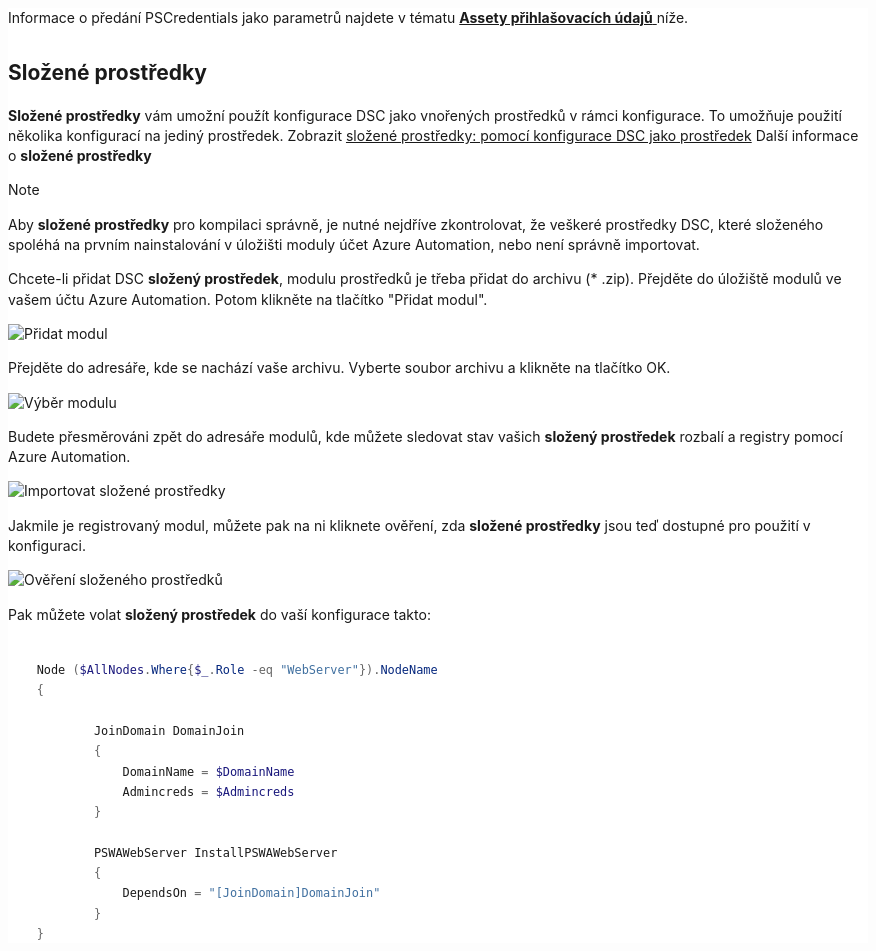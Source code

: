 Informace o předání PSCredentials jako parametrů najdete v tématu <a href="#credential-assets"> **Assety přihlašovacích údajů** </a> níže.

## <a name="composite-resources"></a>Složené prostředky

**Složené prostředky** vám umožní použít konfigurace DSC jako vnořených prostředků v rámci konfigurace. To umožňuje použití několika konfigurací na jediný prostředek. Zobrazit [složené prostředky: pomocí konfigurace DSC jako prostředek](https://docs.microsoft.com/powershell/dsc/authoringresourcecomposite) Další informace o **složené prostředky**

> [!NOTE]
> Aby **složené prostředky** pro kompilaci správně, je nutné nejdříve zkontrolovat, že veškeré prostředky DSC, které složeného spoléhá na prvním nainstalování v úložišti moduly účet Azure Automation, nebo není správně importovat.

Chcete-li přidat DSC **složený prostředek**, modulu prostředků je třeba přidat do archivu (* .zip). Přejděte do úložiště modulů ve vašem účtu Azure Automation. Potom klikněte na tlačítko "Přidat modul".

![Přidat modul](./media/automation-dsc-compile/add_module.png)

Přejděte do adresáře, kde se nachází vaše archivu. Vyberte soubor archivu a klikněte na tlačítko OK.

![Výběr modulu](./media/automation-dsc-compile/select_dscresource.png)

Budete přesměrováni zpět do adresáře modulů, kde můžete sledovat stav vašich **složený prostředek** rozbalí a registry pomocí Azure Automation.

![Importovat složené prostředky](./media/automation-dsc-compile/register_composite_resource.png)

Jakmile je registrovaný modul, můžete pak na ni kliknete ověření, zda **složené prostředky** jsou teď dostupné pro použití v konfiguraci.

![Ověření složeného prostředků](./media/automation-dsc-compile/validate_composite_resource.png)

Pak můžete volat **složený prostředek** do vaší konfigurace takto:

```powershell

    Node ($AllNodes.Where{$_.Role -eq "WebServer"}).NodeName
    {
            
            JoinDomain DomainJoin
            {
                DomainName = $DomainName
                Admincreds = $Admincreds
            }

            PSWAWebServer InstallPSWAWebServer
            {
                DependsOn = "[JoinDomain]DomainJoin"
            }        
    }

```
